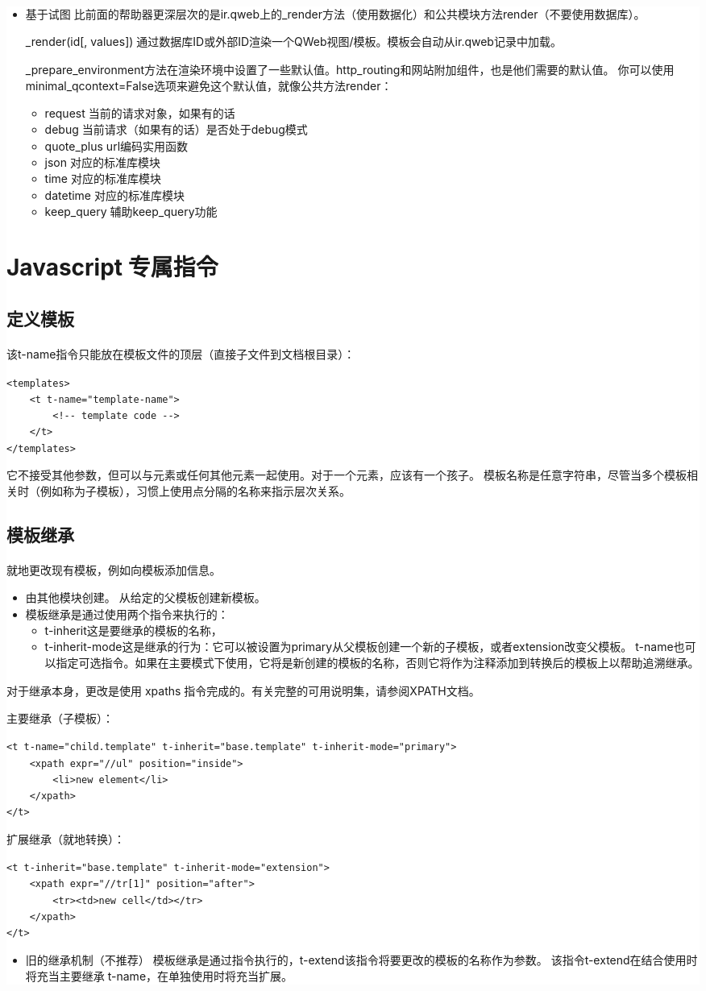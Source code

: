 + 基于试图
    比前面的帮助器更深层次的是ir.qweb上的_render方法（使用数据化）和公共模块方法render（不要使用数据库）。
    
    _render(id[, values])
    通过数据库ID或外部ID渲染一个QWeb视图/模板。模板会自动从ir.qweb记录中加载。
    
    _prepare_environment方法在渲染环境中设置了一些默认值。http_routing和网站附加组件，也是他们需要的默认值。
    你可以使用minimal_qcontext=False选项来避免这个默认值，就像公共方法render：
    + request 当前的请求对象，如果有的话
    + debug 当前请求（如果有的话）是否处于debug模式
    + quote_plus url编码实用函数
    + json 对应的标准库模块
    + time 对应的标准库模块
    + datetime 对应的标准库模块
    + keep_query 辅助keep_query功能

# Javascript 专属指令
## 定义模板
该t-name指令只能放在模板文件的顶层（直接子文件到文档根目录）：
```
<templates>
    <t t-name="template-name">
        <!-- template code -->
    </t>
</templates>
```
它不接受其他参数，但可以与元素或任何其他元素一起使用<t>。对于一个<t>元素，<t>应该有一个孩子。
模板名称是任意字符串，尽管当多个模板相关时（例如称为子模板），习惯上使用点分隔的名称来指示层次关系。

## 模板继承
就地更改现有模板，例如向模板添加信息。
+ 由其他模块创建。
从给定的父模板创建新模板。
+ 模板继承是通过使用两个指令来执行的：
    + t-inherit这是要继承的模板的名称，
    + t-inherit-mode这是继承的行为：它可以被设置为primary从父模板创建一个新的子模板，或者extension改变父模板。
t-name也可以指定可选指令。如果在主要模式下使用，它将是新创建的模板的名称，否则它将作为注释添加到转换后的模板上以帮助追溯继承。

对于继承本身，更改是使用 xpaths 指令完成的。有关完整的可用说明集，请参阅XPATH文档。

主要继承（子模板）：
```
<t t-name="child.template" t-inherit="base.template" t-inherit-mode="primary">
    <xpath expr="//ul" position="inside">
        <li>new element</li>
    </xpath>
</t>
```
扩展继承（就地转换）：
```
<t t-inherit="base.template" t-inherit-mode="extension">
    <xpath expr="//tr[1]" position="after">
        <tr><td>new cell</td></tr>
    </xpath>
</t>
```
+ 旧的继承机制（不推荐）
    模板继承是通过指令执行的，t-extend该指令将要更改的模板的名称作为参数。
    该指令t-extend在结合使用时将充当主要继承 t-name，在单独使用时将充当扩展。
    
